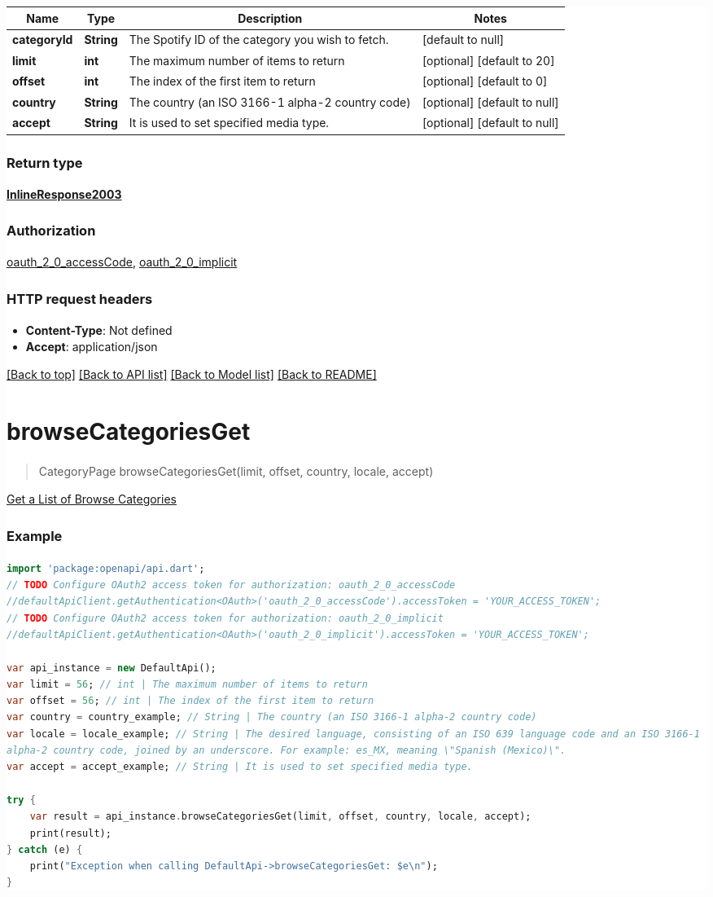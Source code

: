 Name | Type | Description  | Notes
------------- | ------------- | ------------- | -------------
 **categoryId** | **String**| The Spotify ID of the category you wish to fetch. | [default to null]
 **limit** | **int**| The maximum number of items to return | [optional] [default to 20]
 **offset** | **int**| The index of the first item to return | [optional] [default to 0]
 **country** | **String**| The country (an ISO 3166-1 alpha-2 country code) | [optional] [default to null]
 **accept** | **String**| It is used to set specified media type. | [optional] [default to null]

### Return type

[**InlineResponse2003**](InlineResponse2003.md)

### Authorization

[oauth_2_0_accessCode](../README.md#oauth_2_0_accessCode), [oauth_2_0_implicit](../README.md#oauth_2_0_implicit)

### HTTP request headers

 - **Content-Type**: Not defined
 - **Accept**: application/json

[[Back to top]](#) [[Back to API list]](../README.md#documentation-for-api-endpoints) [[Back to Model list]](../README.md#documentation-for-models) [[Back to README]](../README.md)

# **browseCategoriesGet**
> CategoryPage browseCategoriesGet(limit, offset, country, locale, accept)



[Get a List of Browse Categories](https://developer.spotify.com/web-api/get-list-categories/) 

### Example 
```dart
import 'package:openapi/api.dart';
// TODO Configure OAuth2 access token for authorization: oauth_2_0_accessCode
//defaultApiClient.getAuthentication<OAuth>('oauth_2_0_accessCode').accessToken = 'YOUR_ACCESS_TOKEN';
// TODO Configure OAuth2 access token for authorization: oauth_2_0_implicit
//defaultApiClient.getAuthentication<OAuth>('oauth_2_0_implicit').accessToken = 'YOUR_ACCESS_TOKEN';

var api_instance = new DefaultApi();
var limit = 56; // int | The maximum number of items to return
var offset = 56; // int | The index of the first item to return
var country = country_example; // String | The country (an ISO 3166-1 alpha-2 country code)
var locale = locale_example; // String | The desired language, consisting of an ISO 639 language code and an ISO 3166-1 alpha-2 country code, joined by an underscore. For example: es_MX, meaning \"Spanish (Mexico)\". 
var accept = accept_example; // String | It is used to set specified media type.

try { 
    var result = api_instance.browseCategoriesGet(limit, offset, country, locale, accept);
    print(result);
} catch (e) {
    print("Exception when calling DefaultApi->browseCategoriesGet: $e\n");
}
```

